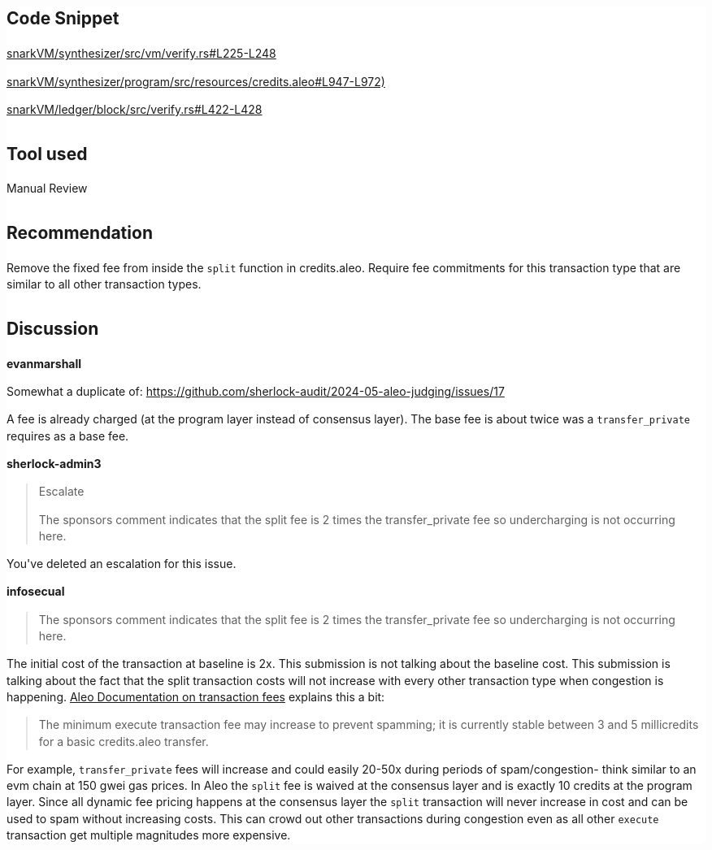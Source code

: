## Code Snippet

[snarkVM/synthesizer/src/vm/verify.rs#L225-L248](https://github.com/sherlock-audit/2024-05-aleo/blob/main/snarkVM/synthesizer/src/vm/verify.rs#L225-L248)

[snarkVM/synthesizer/program/src/resources/credits.aleo#L947-L972)](https://github.com/sherlock-audit/2024-05-aleo/blob/main/snarkVM/synthesizer/program/src/resources/credits.aleo#L947-L972)

[snarkVM/ledger/block/src/verify.rs#L422-L428](https://github.com/sherlock-audit/2024-05-aleo/blob/main/snarkVM/ledger/block/src/verify.rs#L422-L428)

## Tool used

Manual Review

## Recommendation

Remove the fixed fee from inside the `split` function in credits.aleo. Require fee commitments for this transaction type that are similar to all other transaction types. 



## Discussion

**evanmarshall**

Somewhat a duplicate of: https://github.com/sherlock-audit/2024-05-aleo-judging/issues/17

A fee is already charged (at the program layer instead of consensus layer). The base fee is about twice was a `transfer_private` requires as a base fee.

**sherlock-admin3**

> Escalate
> 
> The sponsors comment indicates that the split fee is 2 times the transfer_private fee so undercharging is not occurring here.

You've deleted an escalation for this issue.

**infosecual**

> The sponsors comment indicates that the split fee is 2 times the transfer_private fee so undercharging is not occurring here.

The initial cost of the transaction at baseline is 2x. This submission is not talking about the baseline cost. This submission is talking about the fact that the split transaction costs will not increase with every other transaction type when congestion is happening. [Aleo Documentation on transaction fees](https://developer.aleo.org/concepts/transaction_fees/) explains this a bit: 

> The minimum execute transaction fee may increase to prevent spamming; it is currently stable between 3 and 5 millicredits
for a basic credits.aleo transfer.

For example, `transfer_private` fees will increase and could easily 20-50x during periods of spam/congestion- think similar to an evm chain at 150 gwei gas prices. In Aleo the `split` fee is waived at the consensus layer and is exactly 10 credits at the program layer. Since all dynamic fee pricing happens at the consensus layer the `split` transaction will never increase in cost and can be used to spam without increasing costs. This can crowd out other transactions during congestion even as all other `execute` transaction get multiple magnitudes more expensive.
